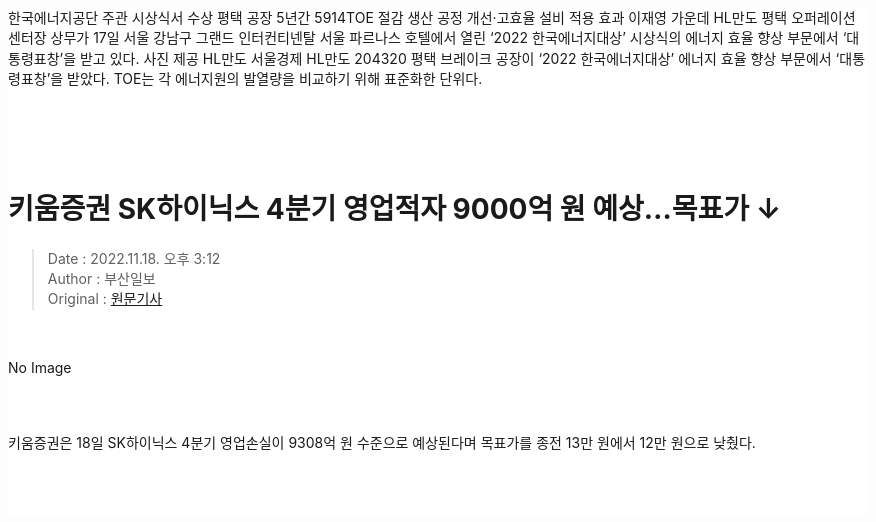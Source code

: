 한국에너지공단 주관 시상식서 수상 평택 공장 5년간 5914TOE 절감 생산 공정 개선·고효율 설비 적용 효과 이재영 가운데 HL만도 평택 오퍼레이션 센터장 상무가 17일 서울 강남구 그랜드 인터컨티넨탈 서울 파르나스 호텔에서 열린 ‘2022 한국에너지대상’ 시상식의 에너지 효율 향상 부문에서 ‘대통령표창’을 받고 있다.
사진 제공 HL만도 서울경제 HL만도 204320 평택 브레이크 공장이 ‘2022 한국에너지대상’ 에너지 효율 향상 부문에서 ‘대통령표창’을 받았다.
TOE는 각 에너지원의 발열량을 비교하기 위해 표준화한 단위다.  
<br/><br/><br/>  

  
# 키움증권 SK하이닉스 4분기 영업적자 9000억 원 예상…목표가 ↓  
  
> Date : 2022.11.18. 오후 3:12  
> Author : 부산일보  
> Original : [원문기사](https://n.news.naver.com/mnews/article/082/0001184531?sid=101)  
<br/>  
  
No Image  
<br/><br/>  
  
키움증권은 18일 SK하이닉스 4분기 영업손실이 9308억 원 수준으로 예상된다며 목표가를 종전 13만 원에서 12만 원으로 낮췄다.  
<br/><br/><br/>  

